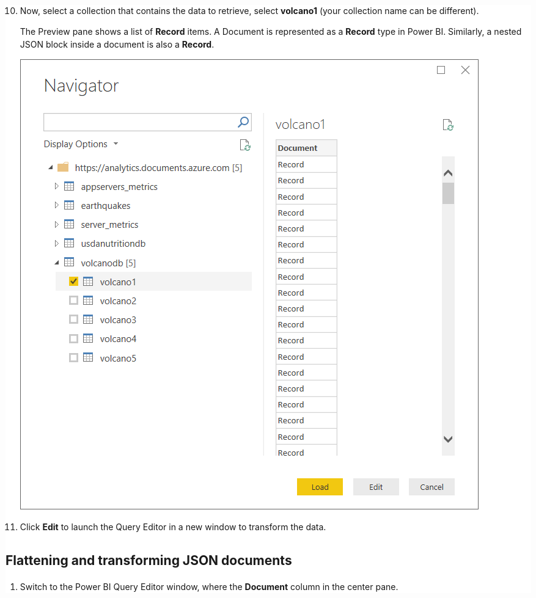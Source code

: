 10. Now, select a collection that contains the data to retrieve, select **volcano1** (your collection name can be different).
    
    The Preview pane shows a list of **Record** items.  A Document is represented as a **Record** type in Power BI. Similarly, a nested JSON block inside a document is also a **Record**.
    
    ![Power BI tutorial for Azure Cosmos DB Power BI connector - Navigator window](./media/powerbi-visualize/power_bi_connector_pbinavigator.png)
12. Click **Edit** to launch the Query Editor in a new window to transform the data.

## Flattening and transforming JSON documents
1. Switch to the Power BI Query Editor window, where the **Document** column in the center pane.